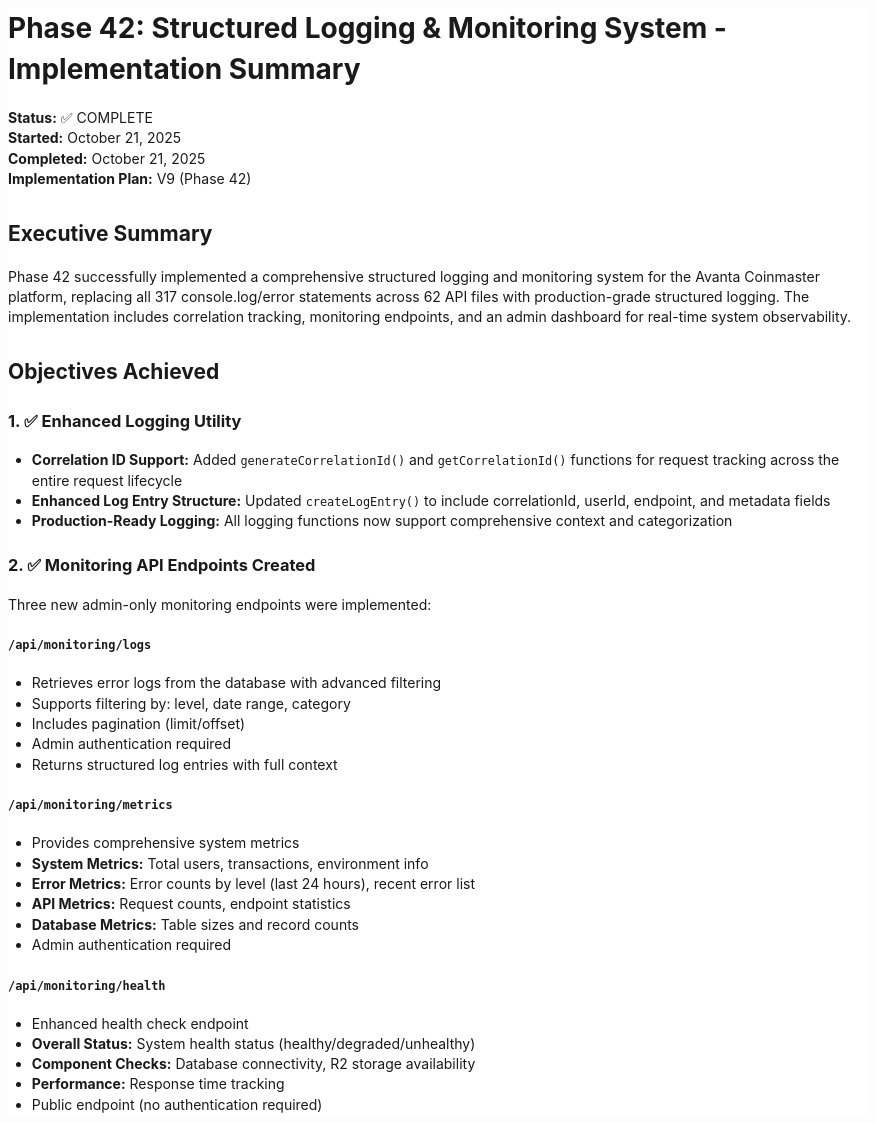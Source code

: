 # Phase 42: Structured Logging & Monitoring System - Implementation Summary

**Status:** ✅ COMPLETE  
**Started:** October 21, 2025  
**Completed:** October 21, 2025  
**Implementation Plan:** V9 (Phase 42)

## Executive Summary

Phase 42 successfully implemented a comprehensive structured logging and monitoring system for the Avanta Coinmaster platform, replacing all 317 console.log/error statements across 62 API files with production-grade structured logging. The implementation includes correlation tracking, monitoring endpoints, and an admin dashboard for real-time system observability.

## Objectives Achieved

### 1. ✅ Enhanced Logging Utility
- **Correlation ID Support:** Added `generateCorrelationId()` and `getCorrelationId()` functions for request tracking across the entire request lifecycle
- **Enhanced Log Entry Structure:** Updated `createLogEntry()` to include correlationId, userId, endpoint, and metadata fields
- **Production-Ready Logging:** All logging functions now support comprehensive context and categorization

### 2. ✅ Monitoring API Endpoints Created

Three new admin-only monitoring endpoints were implemented:

#### `/api/monitoring/logs`
- Retrieves error logs from the database with advanced filtering
- Supports filtering by: level, date range, category
- Includes pagination (limit/offset)
- Admin authentication required
- Returns structured log entries with full context

#### `/api/monitoring/metrics`
- Provides comprehensive system metrics
- **System Metrics:** Total users, transactions, environment info
- **Error Metrics:** Error counts by level (last 24 hours), recent error list
- **API Metrics:** Request counts, endpoint statistics
- **Database Metrics:** Table sizes and record counts
- Admin authentication required

#### `/api/monitoring/health`
- Enhanced health check endpoint
- **Overall Status:** System health status (healthy/degraded/unhealthy)
- **Component Checks:** Database connectivity, R2 storage availability
- **Performance:** Response time tracking
- Public endpoint (no authentication required)

